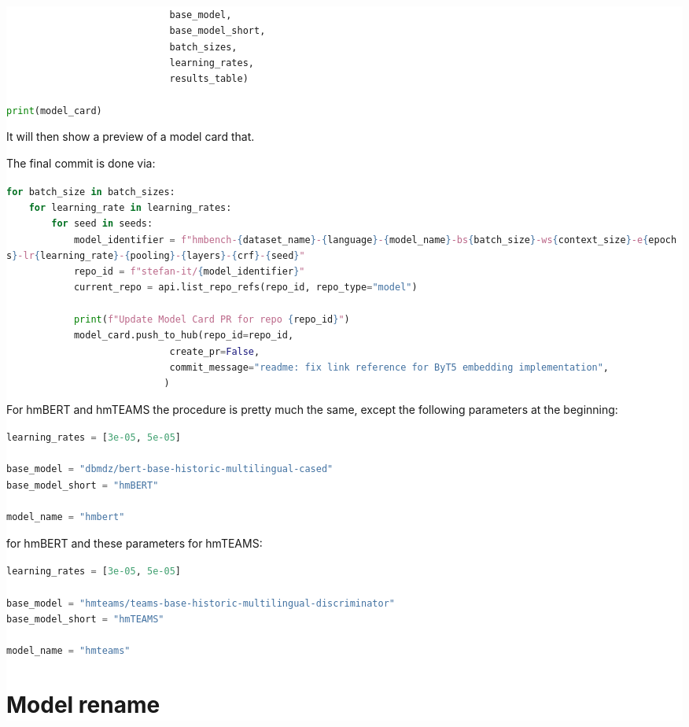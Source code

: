 ```python
                             base_model,
                             base_model_short,
                             batch_sizes,
                             learning_rates,
                             results_table)

print(model_card)
```

It will then show a preview of a model card that.

The final commit is done via:

```python
for batch_size in batch_sizes:
    for learning_rate in learning_rates:
        for seed in seeds:
            model_identifier = f"hmbench-{dataset_name}-{language}-{model_name}-bs{batch_size}-ws{context_size}-e{epochs}-lr{learning_rate}-{pooling}-{layers}-{crf}-{seed}"
            repo_id = f"stefan-it/{model_identifier}"
            current_repo = api.list_repo_refs(repo_id, repo_type="model")
            
            print(f"Update Model Card PR for repo {repo_id}")
            model_card.push_to_hub(repo_id=repo_id,
                             create_pr=False,
                             commit_message="readme: fix link reference for ByT5 embedding implementation",
                            )
```

For hmBERT and hmTEAMS the procedure is pretty much the same, except the following parameters at the beginning:

```python
learning_rates = [3e-05, 5e-05]

base_model = "dbmdz/bert-base-historic-multilingual-cased"
base_model_short = "hmBERT"

model_name = "hmbert"
```

for hmBERT and these parameters for hmTEAMS:

```python
learning_rates = [3e-05, 5e-05]

base_model = "hmteams/teams-base-historic-multilingual-discriminator"
base_model_short = "hmTEAMS"

model_name = "hmteams"
```

# Model rename


[0]: https://github.com/stefan-it/hmBench/blob/main/byt5_embeddings.py